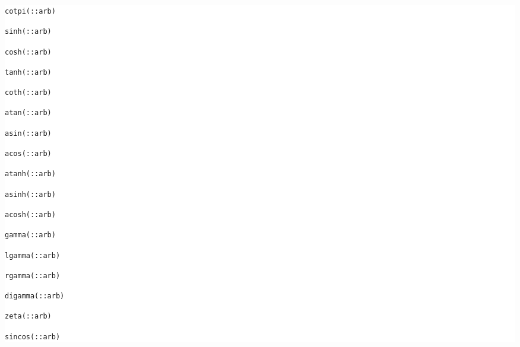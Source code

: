 ```@docs
cotpi(::arb)
```

```@docs
sinh(::arb)
```

```@docs
cosh(::arb)
```

```@docs
tanh(::arb)
```

```@docs
coth(::arb)
```

```@docs
atan(::arb)
```

```@docs
asin(::arb)
```

```@docs
acos(::arb)
```

```@docs
atanh(::arb)
```

```@docs
asinh(::arb)
```

```@docs
acosh(::arb)
```

```@docs
gamma(::arb)
```

```@docs
lgamma(::arb)
```

```@docs
rgamma(::arb)
```

```@docs
digamma(::arb)
```

```@docs
zeta(::arb)
```

```@docs
sincos(::arb)
```

